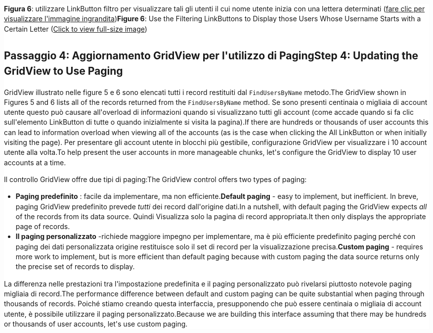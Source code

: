 <span data-ttu-id="64bb8-216">**Figura 6**: utilizzare LinkButton filtro per visualizzare tali gli utenti il cui nome utente inizia con una lettera determinati ([fare clic per visualizzare l'immagine ingrandita](building-an-interface-to-select-one-user-account-from-many-cs/_static/image18.png))</span><span class="sxs-lookup"><span data-stu-id="64bb8-216">**Figure 6**: Use the Filtering LinkButtons to Display those Users Whose Username Starts with a Certain Letter  ([Click to view full-size image](building-an-interface-to-select-one-user-account-from-many-cs/_static/image18.png))</span></span>


## <a name="step-4-updating-the-gridview-to-use-paging"></a><span data-ttu-id="64bb8-217">Passaggio 4: Aggiornamento GridView per l'utilizzo di Paging</span><span class="sxs-lookup"><span data-stu-id="64bb8-217">Step 4: Updating the GridView to Use Paging</span></span>

<span data-ttu-id="64bb8-218">GridView illustrato nelle figure 5 e 6 sono elencati tutti i record restituiti dal `FindUsersByName` metodo.</span><span class="sxs-lookup"><span data-stu-id="64bb8-218">The GridView shown in Figures 5 and 6 lists all of the records returned from the `FindUsersByName` method.</span></span> <span data-ttu-id="64bb8-219">Se sono presenti centinaia o migliaia di account utente questo può causare all'overload di informazioni quando si visualizzano tutti gli account (come accade quando si fa clic sull'elemento LinkButton di tutte o quando inizialmente si visita la pagina).</span><span class="sxs-lookup"><span data-stu-id="64bb8-219">If there are hundreds or thousands of user accounts this can lead to information overload when viewing all of the accounts (as is the case when clicking the All LinkButton or when initially visiting the page).</span></span> <span data-ttu-id="64bb8-220">Per presentare gli account utente in blocchi più gestibile, configurazione GridView per visualizzare i 10 account utente alla volta.</span><span class="sxs-lookup"><span data-stu-id="64bb8-220">To help present the user accounts in more manageable chunks, let's configure the GridView to display 10 user accounts at a time.</span></span>

<span data-ttu-id="64bb8-221">Il controllo GridView offre due tipi di paging:</span><span class="sxs-lookup"><span data-stu-id="64bb8-221">The GridView control offers two types of paging:</span></span>

- <span data-ttu-id="64bb8-222">**Paging predefinito** : facile da implementare, ma non efficiente.</span><span class="sxs-lookup"><span data-stu-id="64bb8-222">**Default paging** - easy to implement, but inefficient.</span></span> <span data-ttu-id="64bb8-223">In breve, paging GridView predefinito prevede *tutti* dei record dall'origine dati.</span><span class="sxs-lookup"><span data-stu-id="64bb8-223">In a nutshell, with default paging the GridView expects *all* of the records from its data source.</span></span> <span data-ttu-id="64bb8-224">Quindi Visualizza solo la pagina di record appropriata.</span><span class="sxs-lookup"><span data-stu-id="64bb8-224">It then only displays the appropriate page of records.</span></span>
- <span data-ttu-id="64bb8-225">**Il paging personalizzato** -richiede maggiore impegno per implementare, ma è più efficiente predefinito paging perché con paging dei dati personalizzata origine restituisce solo il set di record per la visualizzazione precisa.</span><span class="sxs-lookup"><span data-stu-id="64bb8-225">**Custom paging** - requires more work to implement, but is more efficient than default paging because with custom paging the data source returns only the precise set of records to display.</span></span>

<span data-ttu-id="64bb8-226">La differenza nelle prestazioni tra l'impostazione predefinita e il paging personalizzato può rivelarsi piuttosto notevole paging migliaia di record.</span><span class="sxs-lookup"><span data-stu-id="64bb8-226">The performance difference between default and custom paging can be quite substantial when paging through thousands of records.</span></span> <span data-ttu-id="64bb8-227">Poiché stiamo creando questa interfaccia, presupponendo che può essere centinaia o migliaia di account utente, è possibile utilizzare il paging personalizzato.</span><span class="sxs-lookup"><span data-stu-id="64bb8-227">Because we are building this interface assuming that there may be hundreds or thousands of user accounts, let's use custom paging.</span></span>
